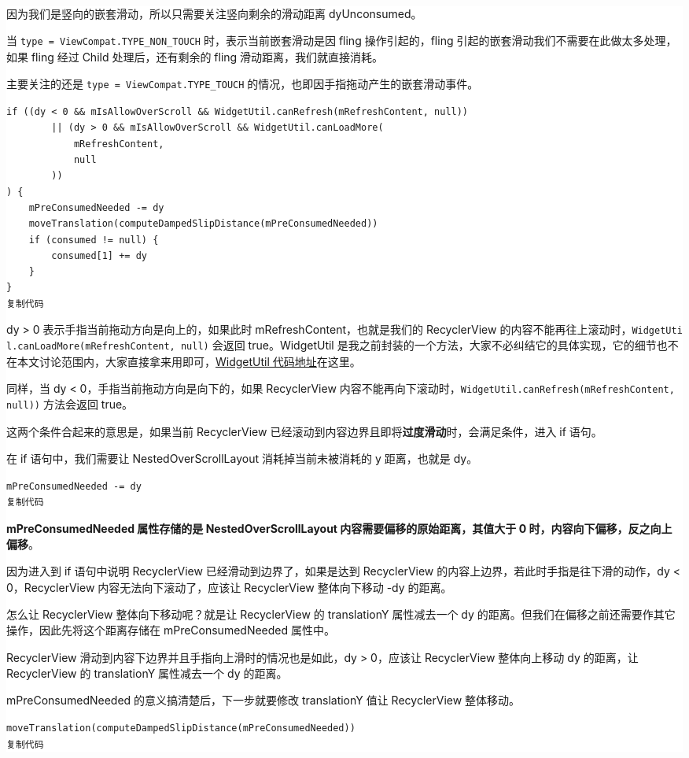 因为我们是竖向的嵌套滑动，所以只需要关注竖向剩余的滑动距离 dyUnconsumed。

当 `type = ViewCompat.TYPE_NON_TOUCH` 时，表示当前嵌套滑动是因 fling 操作引起的，fling 引起的嵌套滑动我们不需要在此做太多处理，如果 fling 经过 Child 处理后，还有剩余的 fling 滑动距离，我们就直接消耗。

主要关注的还是 `type = ViewCompat.TYPE_TOUCH` 的情况，也即因手指拖动产生的嵌套滑动事件。

```
if ((dy < 0 && mIsAllowOverScroll && WidgetUtil.canRefresh(mRefreshContent, null))
        || (dy > 0 && mIsAllowOverScroll && WidgetUtil.canLoadMore(
            mRefreshContent,
            null
        ))
) {
    mPreConsumedNeeded -= dy
    moveTranslation(computeDampedSlipDistance(mPreConsumedNeeded))
    if (consumed != null) {
        consumed[1] += dy
    }
}
复制代码
```

dy > 0 表示手指当前拖动方向是向上的，如果此时 mRefreshContent，也就是我们的 RecyclerView 的内容不能再往上滚动时，`WidgetUtil.canLoadMore(mRefreshContent, null)` 会返回 true。WidgetUtil 是我之前封装的一个方法，大家不必纠结它的具体实现，它的细节也不在本文讨论范围内，大家直接拿来用即可，[WidgetUtil 代码地址](https://link.juejin.cn?target=https%3A%2F%2Fgithub.com%2Fjamgudev%2FEssay%2Fblob%2Fmaster%2Fhome%2Fsrc%2Fmain%2Fjava%2Fcom%2Fjamgu%2Fhome%2Fviewevent%2Fsimplesmtart%2Futil%2FWidghtUtil.kt "https://github.com/jamgudev/Essay/blob/master/home/src/main/java/com/jamgu/home/viewevent/simplesmtart/util/WidghtUtil.kt")在这里。

同样，当 dy < 0，手指当前拖动方向是向下的，如果 RecyclerView 内容不能再向下滚动时，`WidgetUtil.canRefresh(mRefreshContent, null))` 方法会返回 true。

这两个条件合起来的意思是，如果当前 RecyclerView 已经滚动到内容边界且即将**过度滑动**时，会满足条件，进入 if 语句。

在 if 语句中，我们需要让 NestedOverScrollLayout 消耗掉当前未被消耗的 y 距离，也就是 dy。

```
mPreConsumedNeeded -= dy
复制代码
```

**mPreConsumedNeeded 属性存储的是 NestedOverScrollLayout 内容需要偏移的原始距离，其值大于 0 时，内容向下偏移，反之向上偏移**。

因为进入到 if 语句中说明 RecyclerView 已经滑动到边界了，如果是达到 RecyclerView 的内容上边界，若此时手指是往下滑的动作，dy < 0，RecyclerView 内容无法向下滚动了，应该让 RecyclerView 整体向下移动 -dy 的距离。

怎么让 RecyclerView 整体向下移动呢？就是让 RecyclerView 的 translationY 属性减去一个 dy 的距离。但我们在偏移之前还需要作其它操作，因此先将这个距离存储在 mPreConsumedNeeded 属性中。

RecyclerView 滑动到内容下边界并且手指向上滑时的情况也是如此，dy > 0，应该让 RecyclerView 整体向上移动 dy 的距离，让 RecyclerView 的 translationY 属性减去一个 dy 的距离。

mPreConsumedNeeded 的意义搞清楚后，下一步就要修改 translationY 值让 RecyclerView 整体移动。

```
moveTranslation(computeDampedSlipDistance(mPreConsumedNeeded))
复制代码
```
